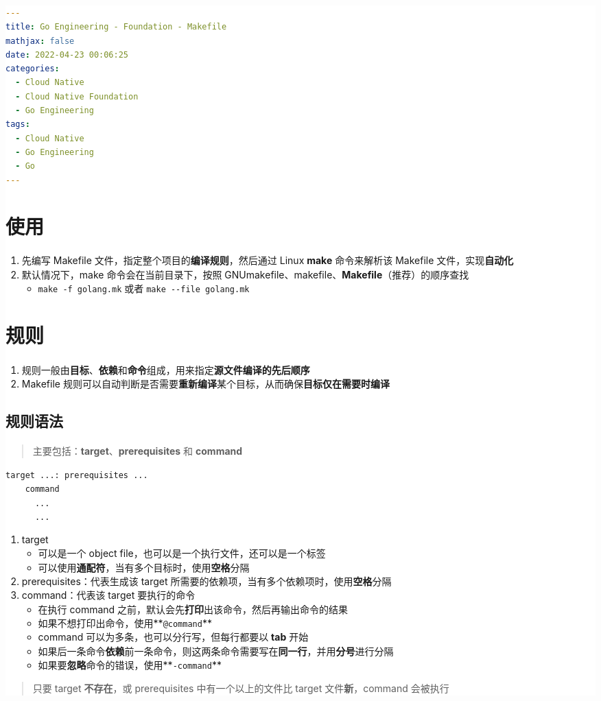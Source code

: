 ```yaml
---
title: Go Engineering - Foundation - Makefile
mathjax: false
date: 2022-04-23 00:06:25
categories:
  - Cloud Native
  - Cloud Native Foundation
  - Go Engineering
tags:
  - Cloud Native
  - Go Engineering
  - Go
---
```


# 使用

1. 先编写 Makefile 文件，指定整个项目的**编译规则**，然后通过 Linux **make** 命令来解析该 Makefile 文件，实现**自动化**
2. 默认情况下，make 命令会在当前目录下，按照 GNUmakefile、makefile、**Makefile**（推荐）的顺序查找
   - `make -f golang.mk` 或者 `make --file golang.mk`

# 规则

1. 规则一般由**目标**、**依赖**和**命令**组成，用来指定**源文件编译的先后顺序**
2. Makefile 规则可以自动判断是否需要**重新编译**某个目标，从而确保**目标仅在需要时编译**

## 规则语法

> 主要包括：**target**、**prerequisites** 和 **command**

```
target ...: prerequisites ...
    command
	  ...
	  ...
```



1. target
   - 可以是一个 object file，也可以是一个执行文件，还可以是一个标签
   - 可以使用**通配符**，当有多个目标时，使用**空格**分隔
2. prerequisites：代表生成该 target 所需要的依赖项，当有多个依赖项时，使用**空格**分隔
3. command：代表该 target 要执行的命令
   - 在执行 command 之前，默认会先**打印**出该命令，然后再输出命令的结果
   - 如果不想打印出命令，使用**`@command`**
   - command 可以为多条，也可以分行写，但每行都要以 **tab** 开始
   - 如果后一条命令**依赖**前一条命令，则这两条命令需要写在**同一行**，并用**分号**进行分隔
   - 如果要**忽略**命令的错误，使用**`-command`**

> 只要 target **不存在**，或 prerequisites 中有一个以上的文件比 target 文件**新**，command 会被执行
